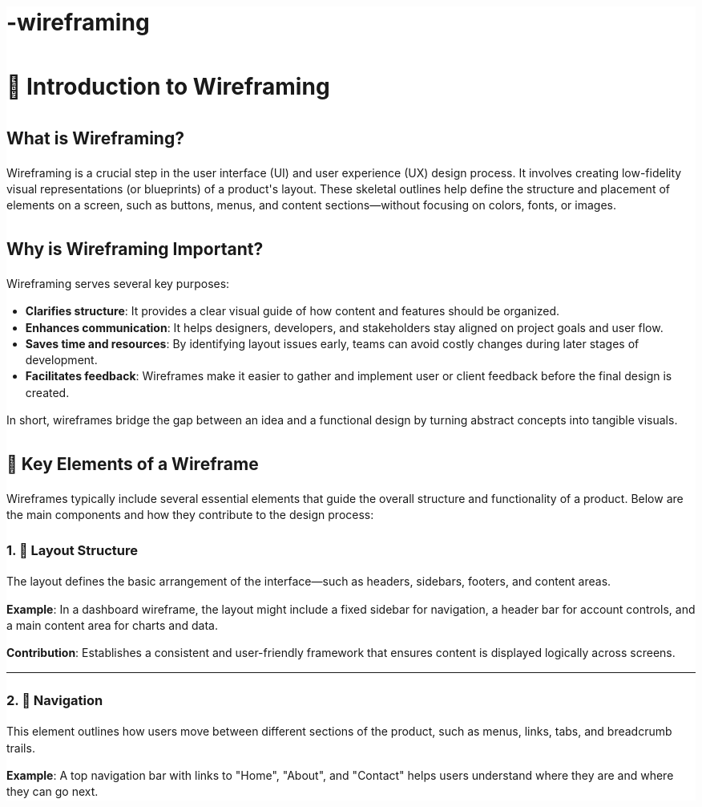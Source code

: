 # -wireframing
# 📐 Introduction to Wireframing

## What is Wireframing?

Wireframing is a crucial step in the user interface (UI) and user experience (UX) design process. It involves creating low-fidelity visual representations (or blueprints) of a product's layout. These skeletal outlines help define the structure and placement of elements on a screen, such as buttons, menus, and content sections—without focusing on colors, fonts, or images.

## Why is Wireframing Important?

Wireframing serves several key purposes:

- **Clarifies structure**: It provides a clear visual guide of how content and features should be organized.
- **Enhances communication**: It helps designers, developers, and stakeholders stay aligned on project goals and user flow.
- **Saves time and resources**: By identifying layout issues early, teams can avoid costly changes during later stages of development.
- **Facilitates feedback**: Wireframes make it easier to gather and implement user or client feedback before the final design is created.

In short, wireframes bridge the gap between an idea and a functional design by turning abstract concepts into tangible visuals.

## 🔑 Key Elements of a Wireframe

Wireframes typically include several essential elements that guide the overall structure and functionality of a product. Below are the main components and how they contribute to the design process:

### 1. 📐 Layout Structure

The layout defines the basic arrangement of the interface—such as headers, sidebars, footers, and content areas.

**Example**: In a dashboard wireframe, the layout might include a fixed sidebar for navigation, a header bar for account controls, and a main content area for charts and data.

**Contribution**: Establishes a consistent and user-friendly framework that ensures content is displayed logically across screens.

---

### 2. 🧭 Navigation

This element outlines how users move between different sections of the product, such as menus, links, tabs, and breadcrumb trails.

**Example**: A top navigation bar with links to "Home", "About", and "Contact" helps users understand where they are and where they can go next.

